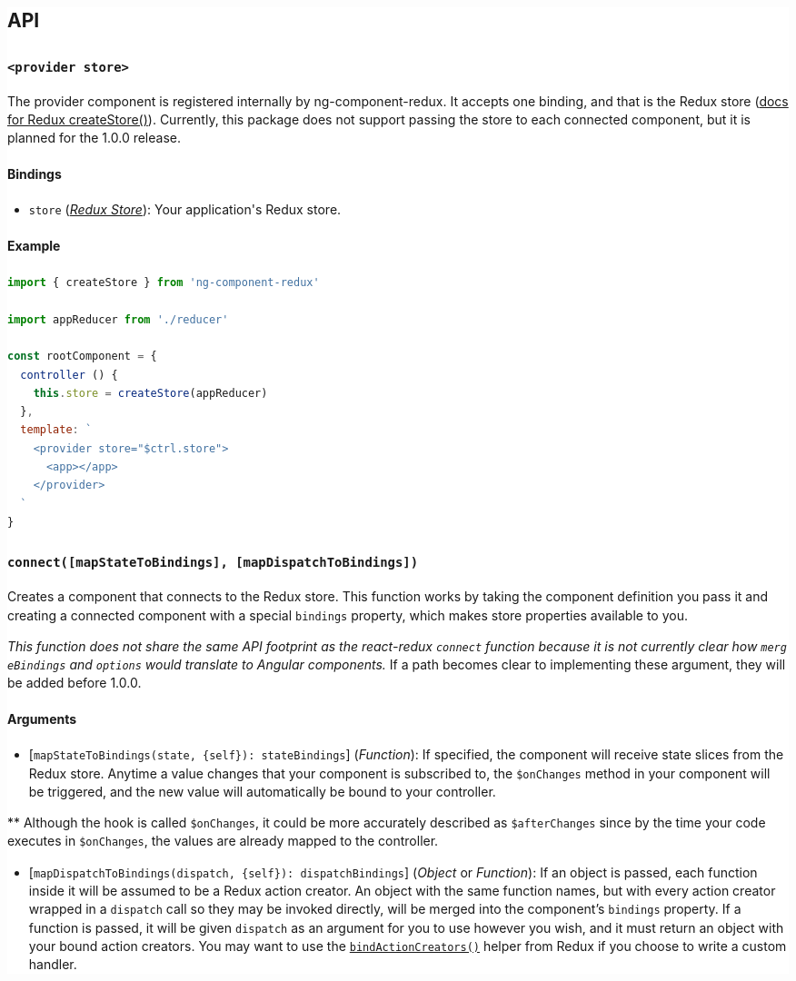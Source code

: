 ## API

### `<provider store>`
The provider component is registered internally by ng-component-redux. It accepts one binding, and that is the Redux store ([docs for Redux createStore()](http://redux.js.org/docs/api/createStore.html)). Currently, this package does not support passing the store to each connected component, but it is planned for the 1.0.0 release.

#### Bindings
* `store` (*[Redux Store](http://redux.js.org/docs/api/Store.html)*): Your application's Redux store.

#### Example
```js
import { createStore } from 'ng-component-redux'

import appReducer from './reducer'

const rootComponent = {
  controller () {
    this.store = createStore(appReducer)
  },
  template: `
    <provider store="$ctrl.store">
      <app></app>
    </provider>
  `
}
```

### `connect([mapStateToBindings], [mapDispatchToBindings])`
Creates a component that connects to the Redux store. This function works by taking the component definition you pass it and creating a connected component with a special `bindings` property, which makes store properties available to you.

_This function does not share the same API footprint as the react-redux `connect` function because it is not currently clear how `mergeBindings` and `options` would translate to Angular components._ If a path becomes clear to implementing these argument, they will be added before 1.0.0.

#### Arguments
* [`mapStateToBindings(state, {self}): stateBindings`] \(*Function*): If specified, the component will receive state slices from the Redux store. Anytime a value changes that your component is subscribed to, the `$onChanges` method in your component will be triggered, and the new value will automatically be bound to your controller.

** Although the hook is called `$onChanges`, it could be more accurately described as `$afterChanges` since by the time your code executes in `$onChanges`, the values are already mapped to the controller.

* [`mapDispatchToBindings(dispatch, {self}): dispatchBindings`] \(*Object* or *Function*): If an object is passed, each function inside it will be assumed to be a Redux action creator. An object with the same function names, but with every action creator wrapped in a `dispatch` call so they may be invoked directly, will be merged into the component’s `bindings` property. If a function is passed, it will be given `dispatch` as an argument for you to use however you wish, and it must return an object with your bound action creators. You may want to use the [`bindActionCreators()`](http://reactjs.github.io/redux/docs/api/bindActionCreators.html) helper from Redux if you choose to write a custom handler.
